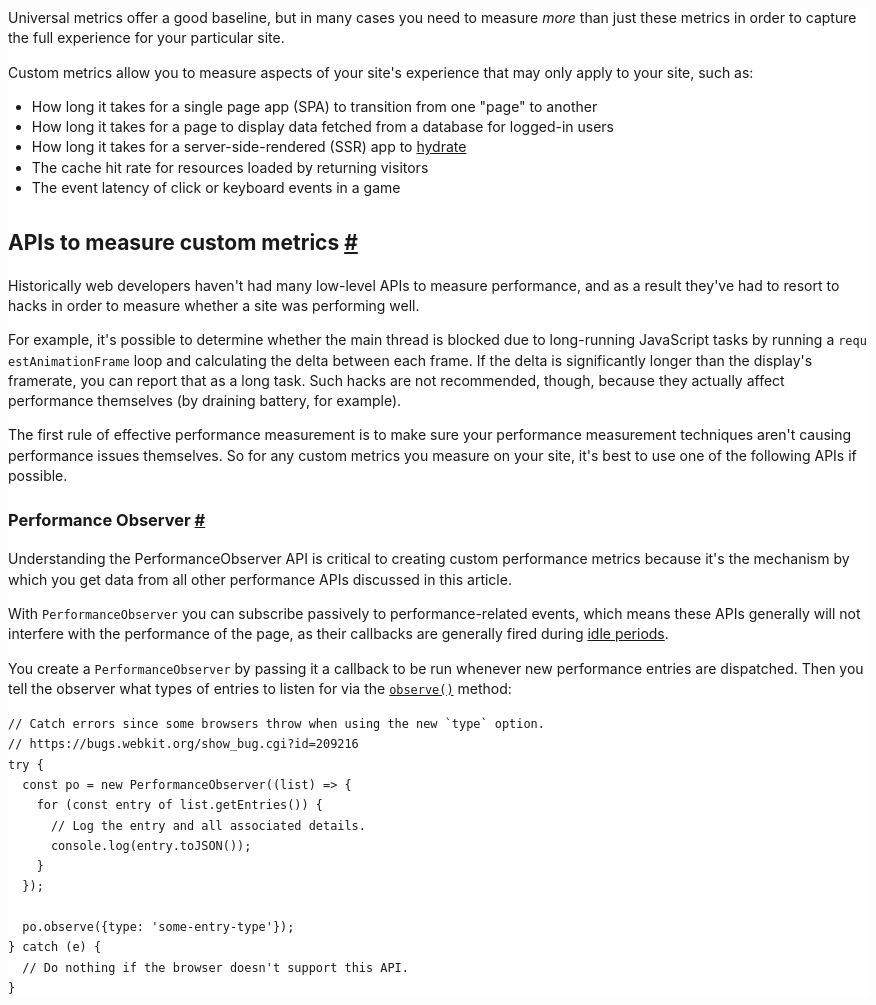 Universal metrics offer a good baseline, but in many cases you need to measure *more* than just these metrics in order to capture the full experience for your particular site.

Custom metrics allow you to measure aspects of your site's experience that may only apply to your site, such as:

-   How long it takes for a single page app (SPA) to transition from one "page" to another
-   How long it takes for a page to display data fetched from a database for logged-in users
-   How long it takes for a server-side-rendered (SSR) app to [hydrate](https://addyosmani.com/blog/rehydration/)
-   The cache hit rate for resources loaded by returning visitors
-   The event latency of click or keyboard events in a game

APIs to measure custom metrics <a href="#apis-to-measure-custom-metrics" class="w-headline-link">#</a>
------------------------------------------------------------------------------------------------------

Historically web developers haven't had many low-level APIs to measure performance, and as a result they've had to resort to hacks in order to measure whether a site was performing well.

For example, it's possible to determine whether the main thread is blocked due to long-running JavaScript tasks by running a `requestAnimationFrame` loop and calculating the delta between each frame. If the delta is significantly longer than the display's framerate, you can report that as a long task. Such hacks are not recommended, though, because they actually affect performance themselves (by draining battery, for example).

The first rule of effective performance measurement is to make sure your performance measurement techniques aren't causing performance issues themselves. So for any custom metrics you measure on your site, it's best to use one of the following APIs if possible.

### Performance Observer <a href="#performance-observer" class="w-headline-link">#</a>

Understanding the PerformanceObserver API is critical to creating custom performance metrics because it's the mechanism by which you get data from all other performance APIs discussed in this article.

With `PerformanceObserver` you can subscribe passively to performance-related events, which means these APIs generally will not interfere with the performance of the page, as their callbacks are generally fired during [idle periods](https://w3c.github.io/requestidlecallback/#idle-periods).

You create a `PerformanceObserver` by passing it a callback to be run whenever new performance entries are dispatched. Then you tell the observer what types of entries to listen for via the [`observe()`](https://developer.mozilla.org/en-US/docs/Web/API/PerformanceObserver/observe) method:

    // Catch errors since some browsers throw when using the new `type` option.
    // https://bugs.webkit.org/show_bug.cgi?id=209216
    try {
      const po = new PerformanceObserver((list) => {
        for (const entry of list.getEntries()) {
          // Log the entry and all associated details.
          console.log(entry.toJSON());
        }
      });

      po.observe({type: 'some-entry-type'});
    } catch (e) {
      // Do nothing if the browser doesn't support this API.
    }
